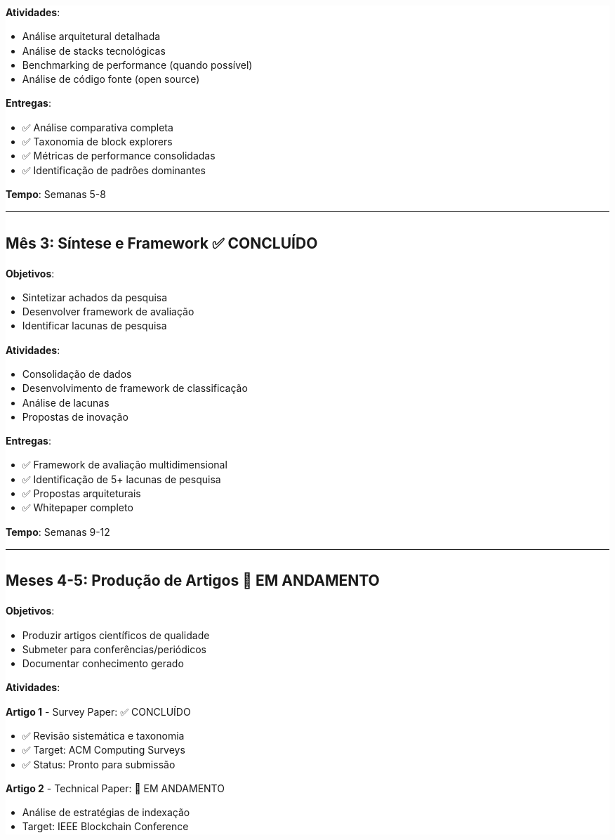 **Atividades**:
- Análise arquitetural detalhada
- Análise de stacks tecnológicas
- Benchmarking de performance (quando possível)
- Análise de código fonte (open source)

**Entregas**:
- ✅ Análise comparativa completa
- ✅ Taxonomia de block explorers
- ✅ Métricas de performance consolidadas
- ✅ Identificação de padrões dominantes

**Tempo**: Semanas 5-8

---

## Mês 3: Síntese e Framework ✅ CONCLUÍDO

**Objetivos**:
- Sintetizar achados da pesquisa
- Desenvolver framework de avaliação
- Identificar lacunas de pesquisa

**Atividades**:
- Consolidação de dados
- Desenvolvimento de framework de classificação
- Análise de lacunas
- Propostas de inovação

**Entregas**:
- ✅ Framework de avaliação multidimensional
- ✅ Identificação de 5+ lacunas de pesquisa
- ✅ Propostas arquiteturais
- ✅ Whitepaper completo

**Tempo**: Semanas 9-12

---

## Meses 4-5: Produção de Artigos 🔄 EM ANDAMENTO

**Objetivos**:
- Produzir artigos científicos de qualidade
- Submeter para conferências/periódicos
- Documentar conhecimento gerado

**Atividades**:

**Artigo 1** - Survey Paper: ✅ CONCLUÍDO
- ✅ Revisão sistemática e taxonomia
- ✅ Target: ACM Computing Surveys
- ✅ Status: Pronto para submissão

**Artigo 2** - Technical Paper: 🔄 EM ANDAMENTO
- Análise de estratégias de indexação
- Target: IEEE Blockchain Conference
